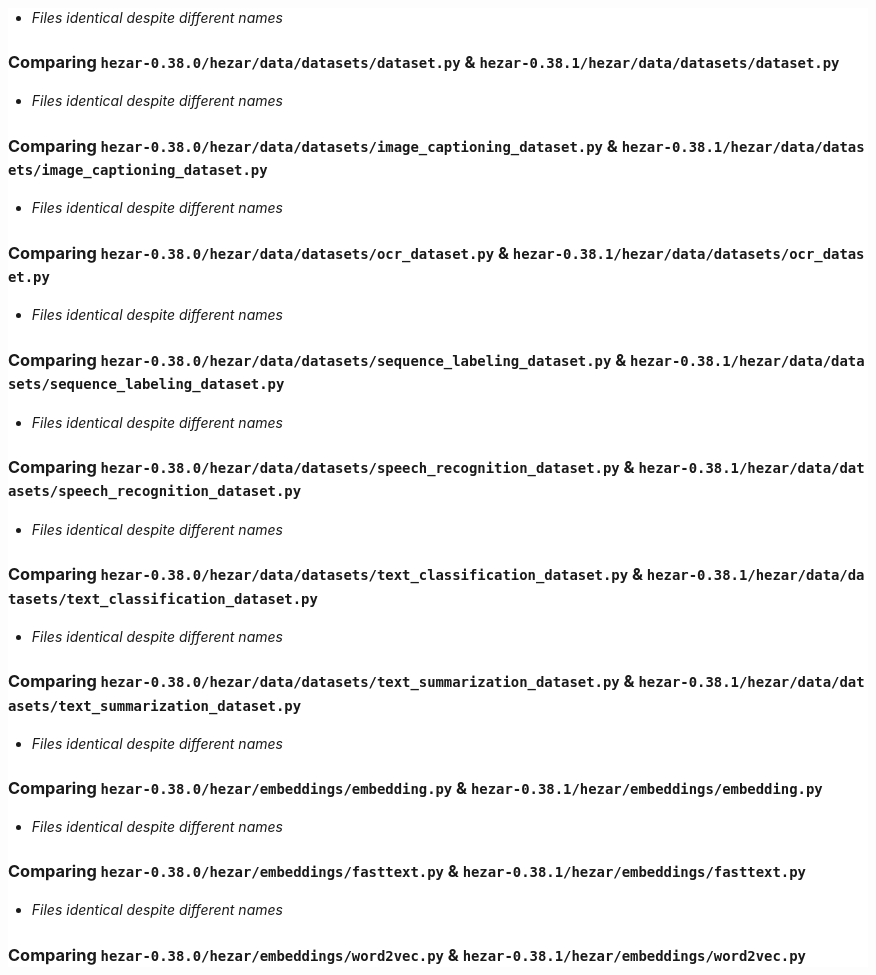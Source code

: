 * *Files identical despite different names*

### Comparing `hezar-0.38.0/hezar/data/datasets/dataset.py` & `hezar-0.38.1/hezar/data/datasets/dataset.py`

 * *Files identical despite different names*

### Comparing `hezar-0.38.0/hezar/data/datasets/image_captioning_dataset.py` & `hezar-0.38.1/hezar/data/datasets/image_captioning_dataset.py`

 * *Files identical despite different names*

### Comparing `hezar-0.38.0/hezar/data/datasets/ocr_dataset.py` & `hezar-0.38.1/hezar/data/datasets/ocr_dataset.py`

 * *Files identical despite different names*

### Comparing `hezar-0.38.0/hezar/data/datasets/sequence_labeling_dataset.py` & `hezar-0.38.1/hezar/data/datasets/sequence_labeling_dataset.py`

 * *Files identical despite different names*

### Comparing `hezar-0.38.0/hezar/data/datasets/speech_recognition_dataset.py` & `hezar-0.38.1/hezar/data/datasets/speech_recognition_dataset.py`

 * *Files identical despite different names*

### Comparing `hezar-0.38.0/hezar/data/datasets/text_classification_dataset.py` & `hezar-0.38.1/hezar/data/datasets/text_classification_dataset.py`

 * *Files identical despite different names*

### Comparing `hezar-0.38.0/hezar/data/datasets/text_summarization_dataset.py` & `hezar-0.38.1/hezar/data/datasets/text_summarization_dataset.py`

 * *Files identical despite different names*

### Comparing `hezar-0.38.0/hezar/embeddings/embedding.py` & `hezar-0.38.1/hezar/embeddings/embedding.py`

 * *Files identical despite different names*

### Comparing `hezar-0.38.0/hezar/embeddings/fasttext.py` & `hezar-0.38.1/hezar/embeddings/fasttext.py`

 * *Files identical despite different names*

### Comparing `hezar-0.38.0/hezar/embeddings/word2vec.py` & `hezar-0.38.1/hezar/embeddings/word2vec.py`

